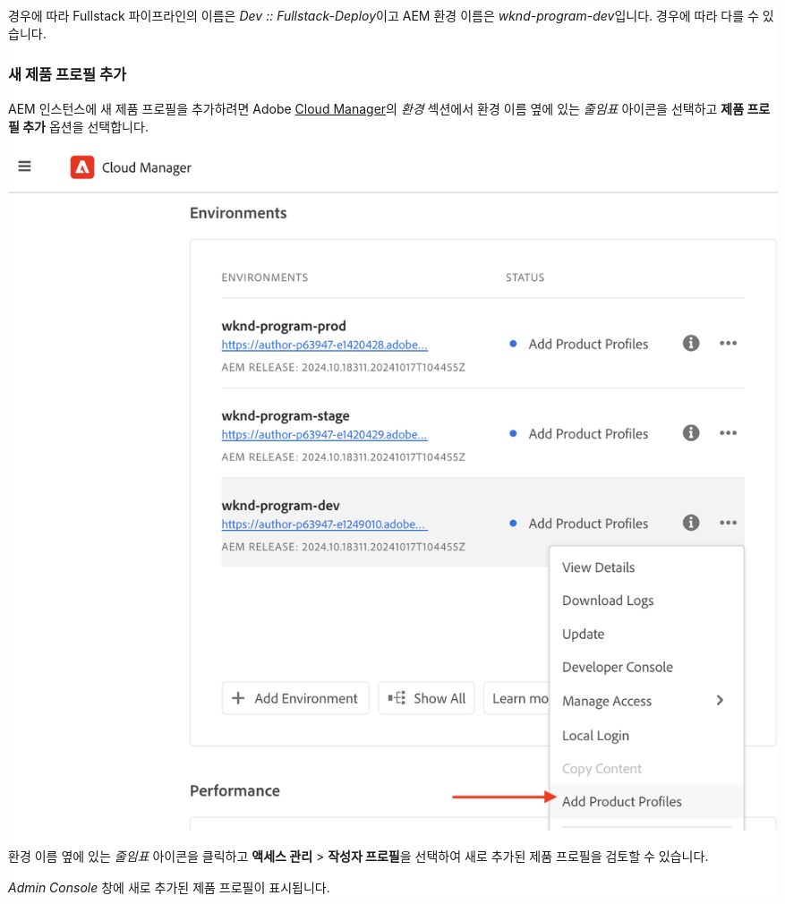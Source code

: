 경우에 따라 Fullstack 파이프라인의 이름은 _Dev :: Fullstack-Deploy_&#x200B;이고 AEM 환경 이름은 _wknd-program-dev_&#x200B;입니다. 경우에 따라 다를 수 있습니다.

### 새 제품 프로필 추가

AEM 인스턴스에 새 제품 프로필을 추가하려면 Adobe [Cloud Manager](https://my.cloudmanager.adobe.com/)의 _환경_ 섹션에서 환경 이름 옆에 있는 _줄임표_ 아이콘을 선택하고 **제품 프로필 추가** 옵션을 선택합니다.

![새 제품 프로필 추가](assets/add-new-product-profiles.png)

환경 이름 옆에 있는 _줄임표_ 아이콘을 클릭하고 **액세스 관리** > **작성자 프로필**&#x200B;을 선택하여 새로 추가된 제품 프로필을 검토할 수 있습니다.

_Admin Console_ 창에 새로 추가된 제품 프로필이 표시됩니다.
